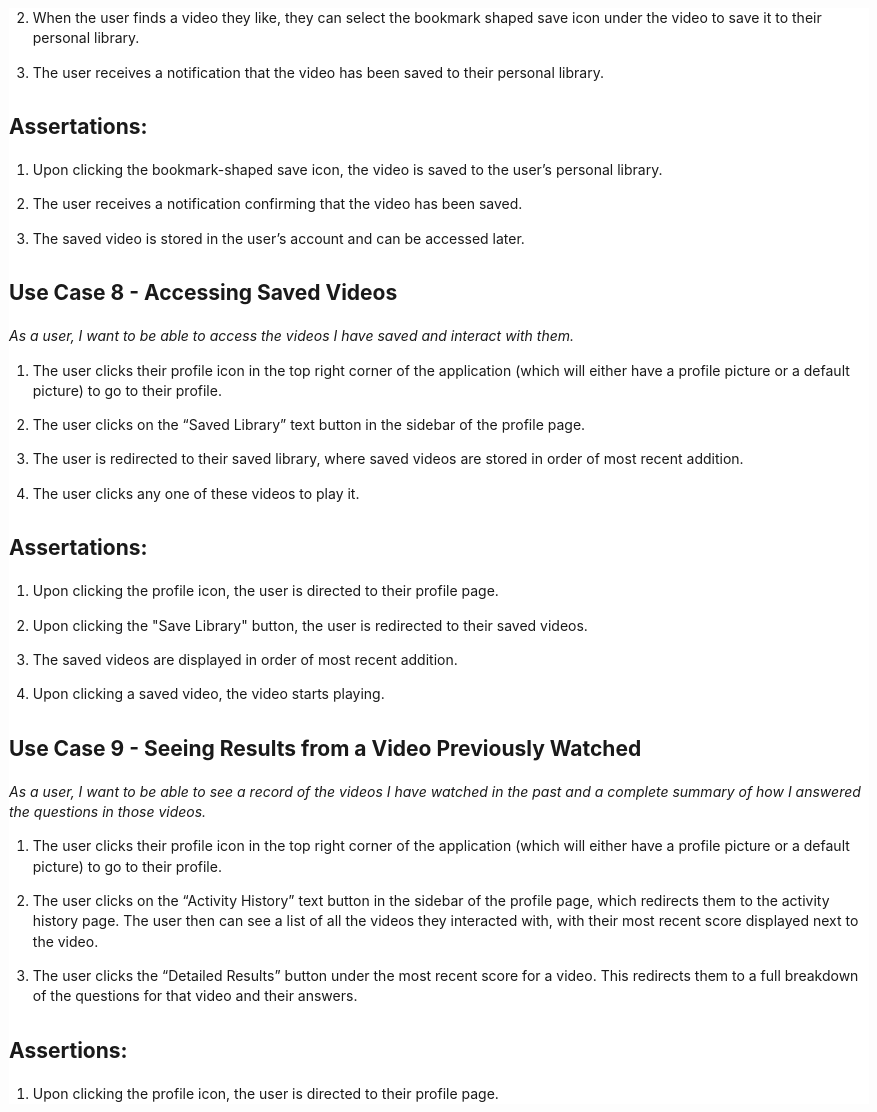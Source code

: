 2. When the user finds a video they like, they can select the bookmark shaped save icon under the video to save it to their personal library.

3. The user receives a notification that the video has been saved to their personal library.

## Assertations:

1. Upon clicking the bookmark-shaped save icon, the video is saved to the user’s personal library.

2. The user receives a notification confirming that the video has been saved.

3. The saved video is stored in the user’s account and can be accessed later.

## Use Case 8 - Accessing Saved Videos
*As a user, I want to be able to access the videos I have saved and interact with them.*

1. The user clicks their profile icon in the top right corner of the application (which will either have a profile picture or a default picture) to go to their profile.

2. The user clicks on the “Saved Library” text button in the sidebar of the profile page.

3. The user is redirected to their saved library, where saved videos are stored in order of most recent addition. 

4. The user clicks any one of these videos to play it.

## Assertations:

1. Upon clicking the profile icon, the user is directed to their profile page.

2. Upon clicking the "Save Library" button, the user is redirected to their saved videos.

3. The saved videos are displayed in order of most recent addition.

4. Upon clicking a saved video, the video starts playing.

## Use Case 9 - Seeing Results from a Video Previously Watched
*As a user, I want to be able to see a record of the videos I have watched in the past and a complete summary of how I answered the questions in those videos.*

1. The user clicks their profile icon in the top right corner of the application (which will either have a profile picture or a default picture) to go to their profile.

2. The user clicks on the “Activity History” text button in the sidebar of the profile page, which redirects them to the activity history page. The user then can see a list of all the videos they interacted with, with their most recent score displayed next to the video. 

3. The user clicks the “Detailed Results” button under the most recent score for a video. This redirects them to a full breakdown of the questions for that video and their answers.

## Assertions:

1. Upon clicking the profile icon, the user is directed to their profile page.
